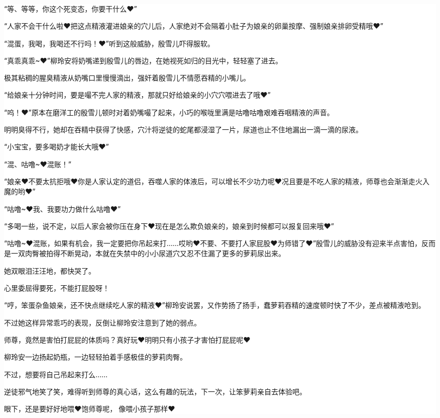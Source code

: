 “等、等等，你这个死变态，你要干什么❤”

“人家不会干什么啦❤把这点精液灌进娘亲的穴儿后，人家绝对不会隔着小肚子为娘亲的卵巢按摩、强制娘亲排卵受精哦❤”

“混蛋，我喝，我喝还不行吗！❤”听到这般威胁，殷雪儿吓得服软。

“真乖真乖~❤”柳玲安将奶嘴递到殷雪儿的唇边，在她视死如归的目光中，轻轻塞了进去。

极其粘稠的腥臭精液从奶嘴口里慢慢滴出，强奸着殷雪儿不情愿吞精的小嘴儿。

“给娘亲十分钟时间，要是嘬不完人家的精液，那就只好给娘亲的小穴穴喂进去了哦❤”

“呜！❤”原本在磨洋工的殷雪儿顿时对着奶嘴嘬了起来，小巧的喉咙里满是咕噜咕噜艰难吞咽精液的声音。

明明臭得不行，她却在吞精中获得了快感，穴汁将逆徒的蛇尾都浸湿了一片，尿道也止不住地漏出一滴一滴的尿液。

“小宝宝，要多喝奶才能长大哦❤”

“混、咕噜~❤混账！”

“娘亲❤不要太抗拒哦❤你是人家认定的道侣，吞噬人家的体液后，可以增长不少功力呢❤况且要是不吃人家的精液，师尊也会渐渐走火入魔的哟❤”

“咕噜~❤我、我要功力做什么咕噜❤”

“多喝一些，说不定，以后人家会被你压在身下❤现在是怎么欺负娘亲的，娘亲到时候都可以报复回来哦❤”

“咕噜~❤混账，如果有机会，我一定要把你吊起来打……哎哟❤不要、不要打人家屁股❤为师错了❤”殷雪儿的威胁没有迎来半点害怕，反而是一双肉臀被拍得不断晃动，本就在失禁中的小小尿道穴又忍不住漏了更多的萝莉尿出来。

她双眼泪汪汪地，都快哭了。

心里委屈得要死，不能打屁股呀！

“哼，笨蛋杂鱼娘亲，还不快点继续吃人家的精液❤”柳玲安说罢，又作势扬了扬手，蠢萝莉吞精的速度顿时快了不少，差点被精液呛到。

不过她这样异常乖巧的表现，反倒让柳玲安注意到了她的弱点。

师尊，竟然是害怕打屁屁的体质吗？真好玩❤明明只有小孩子才害怕打屁屁呢❤

柳玲安一边扬起奶瓶，一边轻轻拍着手感极佳的萝莉肉臀。

不过，想要将自己吊起来打么……

逆徒邪气地笑了笑，难得听到师尊的真心话，这么有趣的玩法，下一次，让笨萝莉亲自去体验吧。

眼下，还是要好好地喂❤饱师尊呢，
像喂小孩子那样❤


